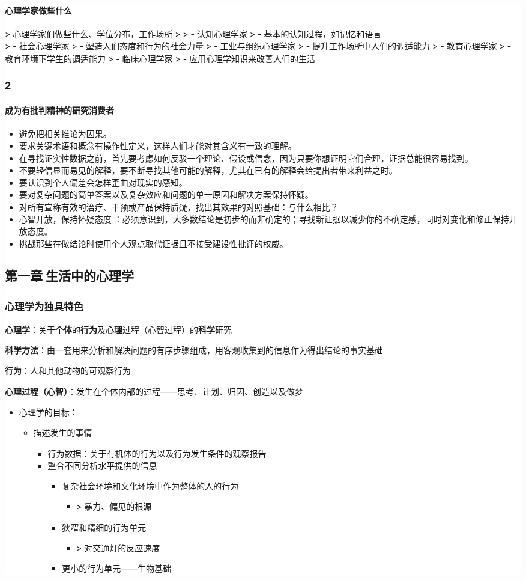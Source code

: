 #### 心理学家做些什么

&gt; 心理学家们做些什么、学位分布，工作场所
&gt;
&gt; - 认知心理学家 
&gt;   - 基本的认知过程，如记忆和语言  
&gt; - 社会心理学家 
&gt;   - 塑造人们态度和行为的社会力量
&gt; - 工业与组织心理学家
&gt;   - 提升工作场所中人们的调适能力 
&gt; - 教育心理学家
&gt;   - 教育环境下学生的调适能力
&gt; - 临床心理学家
&gt;   - 应用心理学知识来改善人们的生活

### 2

#### 成为有批判精神的研究消费者

- 避免把相关推论为因果。
- 要求关键术语和概念有操作性定义，这样人们才能对其含义有一致的理解。
- 在寻找证实性数据之前，首先要考虑如何反驳一个理论、假设或信念，因为只要你想证明它们合理，证据总能很容易找到。
- 不要轻信显而易见的解释，要不断寻找其他可能的解释，尤其在已有的解释会给提出者带来利益之时。
- 要认识到个人偏差会怎样歪曲对现实的感知。
- 要对复杂问题的简单答案以及复杂效应和问题的单一原因和解决方案保持怀疑。
- 对所有宣称有效的治疗、干预或产品保持质疑，找出其效果的对照基础：与什么相比？
- 心智开放，保持怀疑态度 ：必须意识到，大多数结论是初步的而非确定的；寻找新证据以减少你的不确定感，同时对变化和修正保持开放态度。
- 挑战那些在做结论时使用个人观点取代证据且不接受建设性批评的权威。

## 第一章 生活中的心理学

### 心理学为独具特色

**心理学**：关于**个体**的**行为**及**心理**过程（心智过程）的**科学**研究

**科学方法**：由一套用来分析和解决问题的有序步骤组成，用客观收集到的信息作为得出结论的事实基础

**行为**：人和其他动物的可观察行为

**心理过程（心智）**：发生在个体内部的过程——思考、计划、归因、创造以及做梦

- 心理学的目标：

  - 描述发生的事情

    - 行为数据：关于有机体的行为以及行为发生条件的观察报告
    - 整合不同分析水平提供的信息
      - 复杂社会环境和文化环境中作为整体的人的行为
      
        - &gt; 暴力、偏见的根源
      - 狭窄和精细的行为单元
      
        - &gt; 对交通灯的反应速度
      - 更小的行为单元——生物基础
      